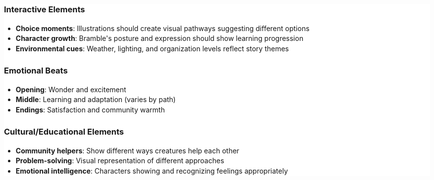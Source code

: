 ### Interactive Elements
- **Choice moments**: Illustrations should create visual pathways suggesting different options
- **Character growth**: Bramble's posture and expression should show learning progression
- **Environmental cues**: Weather, lighting, and organization levels reflect story themes

### Emotional Beats
- **Opening**: Wonder and excitement
- **Middle**: Learning and adaptation (varies by path)
- **Endings**: Satisfaction and community warmth

### Cultural/Educational Elements
- **Community helpers**: Show different ways creatures help each other
- **Problem-solving**: Visual representation of different approaches
- **Emotional intelligence**: Characters showing and recognizing feelings appropriately